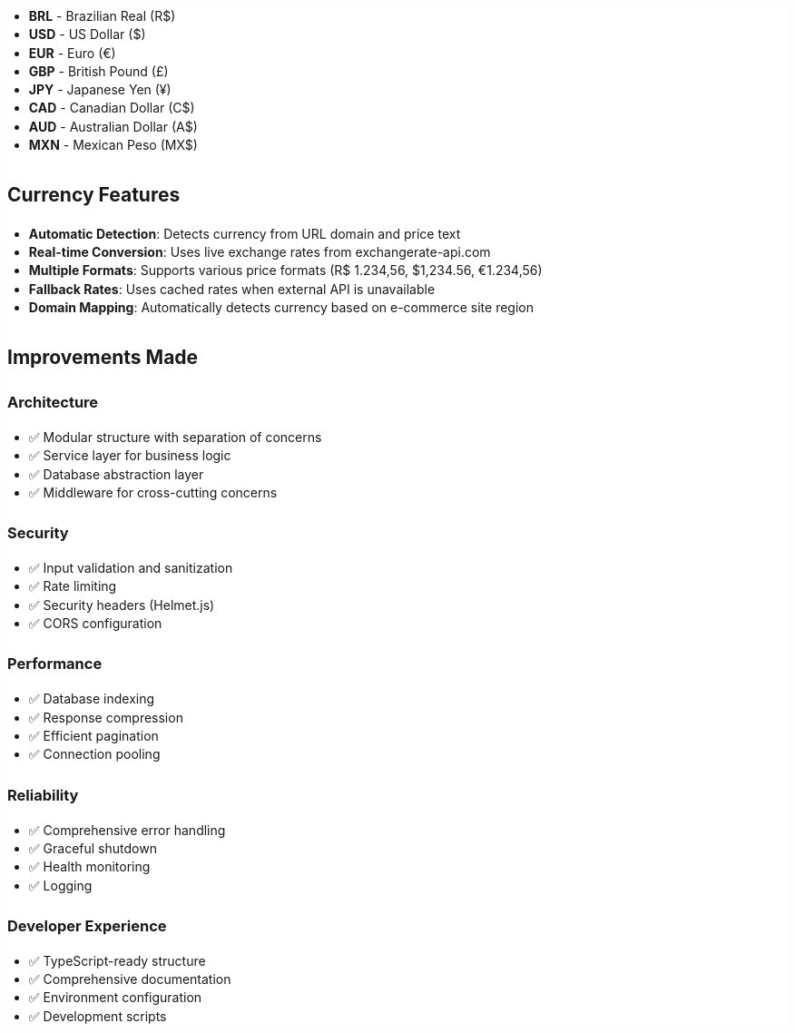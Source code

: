 - **BRL** - Brazilian Real (R$)
- **USD** - US Dollar ($)
- **EUR** - Euro (€)
- **GBP** - British Pound (£)
- **JPY** - Japanese Yen (¥)
- **CAD** - Canadian Dollar (C$)
- **AUD** - Australian Dollar (A$)
- **MXN** - Mexican Peso (MX$)

## Currency Features

- **Automatic Detection**: Detects currency from URL domain and price text
- **Real-time Conversion**: Uses live exchange rates from exchangerate-api.com
- **Multiple Formats**: Supports various price formats (R$ 1.234,56, $1,234.56, €1.234,56)
- **Fallback Rates**: Uses cached rates when external API is unavailable
- **Domain Mapping**: Automatically detects currency based on e-commerce site region

## Improvements Made

### Architecture
- ✅ Modular structure with separation of concerns
- ✅ Service layer for business logic
- ✅ Database abstraction layer
- ✅ Middleware for cross-cutting concerns

### Security
- ✅ Input validation and sanitization
- ✅ Rate limiting
- ✅ Security headers (Helmet.js)
- ✅ CORS configuration

### Performance
- ✅ Database indexing
- ✅ Response compression
- ✅ Efficient pagination
- ✅ Connection pooling

### Reliability
- ✅ Comprehensive error handling
- ✅ Graceful shutdown
- ✅ Health monitoring
- ✅ Logging

### Developer Experience
- ✅ TypeScript-ready structure
- ✅ Comprehensive documentation
- ✅ Environment configuration
- ✅ Development scripts
